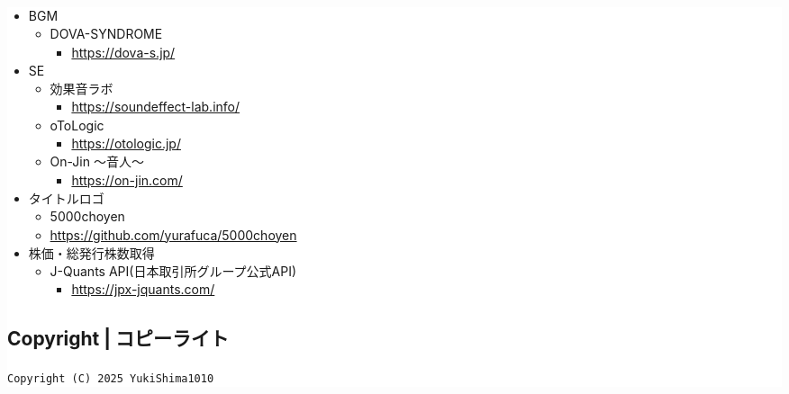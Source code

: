 - BGM
  - DOVA-SYNDROME
    - https://dova-s.jp/
- SE
  - 効果音ラボ
    - https://soundeffect-lab.info/
  - oToLogic
    - https://otologic.jp/
  - On-Jin ～音人～
    - https://on-jin.com/
- タイトルロゴ
  - 5000choyen
  - https://github.com/yurafuca/5000choyen
- 株価・総発行株数取得
  - J-Quants API(日本取引所グループ公式API)
     - https://jpx-jquants.com/


## Copyright | コピーライト

```Copyright (C) 2025 YukiShima1010```